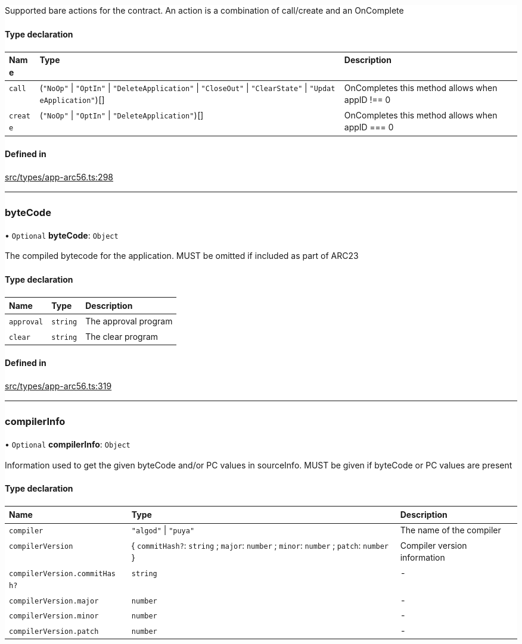 Supported bare actions for the contract. An action is a combination of call/create and an OnComplete

#### Type declaration

| Name     | Type                                                                                                          | Description                                     |
| :------- | :------------------------------------------------------------------------------------------------------------ | :---------------------------------------------- |
| `call`   | (`"NoOp"` \| `"OptIn"` \| `"DeleteApplication"` \| `"CloseOut"` \| `"ClearState"` \| `"UpdateApplication"`)[] | OnCompletes this method allows when appID !== 0 |
| `create` | (`"NoOp"` \| `"OptIn"` \| `"DeleteApplication"`)[]                                                            | OnCompletes this method allows when appID === 0 |

#### Defined in

[src/types/app-arc56.ts:298](https://github.com/algorandfoundation/algokit-utils-ts/blob/main/src/types/app-arc56.ts#L298)

---

### byteCode

• `Optional` **byteCode**: `Object`

The compiled bytecode for the application. MUST be omitted if included as part of ARC23

#### Type declaration

| Name       | Type     | Description          |
| :--------- | :------- | :------------------- |
| `approval` | `string` | The approval program |
| `clear`    | `string` | The clear program    |

#### Defined in

[src/types/app-arc56.ts:319](https://github.com/algorandfoundation/algokit-utils-ts/blob/main/src/types/app-arc56.ts#L319)

---

### compilerInfo

• `Optional` **compilerInfo**: `Object`

Information used to get the given byteCode and/or PC values in sourceInfo. MUST be given if byteCode or PC values are present

#### Type declaration

| Name                          | Type                                                                                     | Description                  |
| :---------------------------- | :--------------------------------------------------------------------------------------- | :--------------------------- |
| `compiler`                    | `"algod"` \| `"puya"`                                                                    | The name of the compiler     |
| `compilerVersion`             | \{ `commitHash?`: `string` ; `major`: `number` ; `minor`: `number` ; `patch`: `number` } | Compiler version information |
| `compilerVersion.commitHash?` | `string`                                                                                 | -                            |
| `compilerVersion.major`       | `number`                                                                                 | -                            |
| `compilerVersion.minor`       | `number`                                                                                 | -                            |
| `compilerVersion.patch`       | `number`                                                                                 | -                            |

